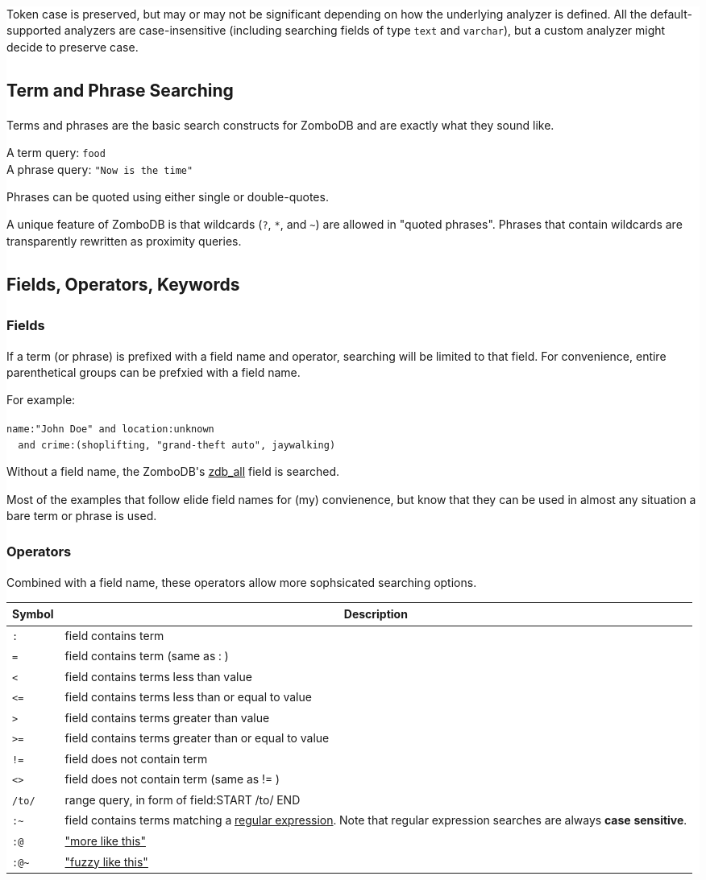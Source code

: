 Token case is preserved, but may or may not be significant depending on how the underlying analyzer is defined.  All the default-supported analyzers are case-insensitive (including searching fields of type `text` and `varchar`), but a custom analyzer might decide to preserve case.

## Term and Phrase Searching

Terms and phrases are the basic search constructs for ZomboDB and are exactly what they sound like.

A term query:  `food`  
A phrase query: `"Now is the time"`

Phrases can be quoted using either single or double-quotes.

A unique feature of ZomboDB is that wildcards (`?`, `*`, and `~`) are allowed in "quoted phrases".  Phrases that contain wildcards are transparently rewritten as proximity queries.

## Fields, Operators, Keywords

### Fields

If a term (or phrase) is prefixed with a field name and operator, searching will be limited to that field.  For convenience, entire parenthetical groups can be prefxied with a field name.

For example: 

```
name:"John Doe" and location:unknown 
  and crime:(shoplifting, "grand-theft auto", jaywalking)
```

Without a field name, the ZomboDB's [zdb_all](https://www.elastic.co/guide/en/elasticsearch/reference/1.6/mapping-all-field.html) field is searched.

Most of the examples that follow elide field names for (my) convienence, but know that they can be used in almost any situation a bare term or phrase is used.

### Operators

Combined with a field name, these operators allow more sophsicated searching options.

Symbol | Description 
---    | ---      
`:`      | field contains term
`=`      | field contains term (same as : )
`<`      | field contains terms less than value 
`<=`     | field contains terms less than or equal to value
`>`      | field contains terms greater than value
`>=`     | field contains terms greater than or equal to value
`!=`     | field does not contain term
`<>`     | field does not contain term (same as != )
`/to/`   | range query, in form of field:START /to/ END
`:~`     | field contains terms matching a [regular expression](https://www.elastic.co/guide/en/elasticsearch/reference/current/query-dsl-regexp-query.html#regexp-syntax).  Note that regular expression searches are always **case sensitive**.
`:@`     | ["more like this"](https://www.elastic.co/guide/en/elasticsearch/reference/current/query-dsl-mlt-query.html)
`:@~`    | ["fuzzy like this"](https://www.elastic.co/guide/en/elasticsearch/reference/current/query-dsl-flt-field-query.html)
